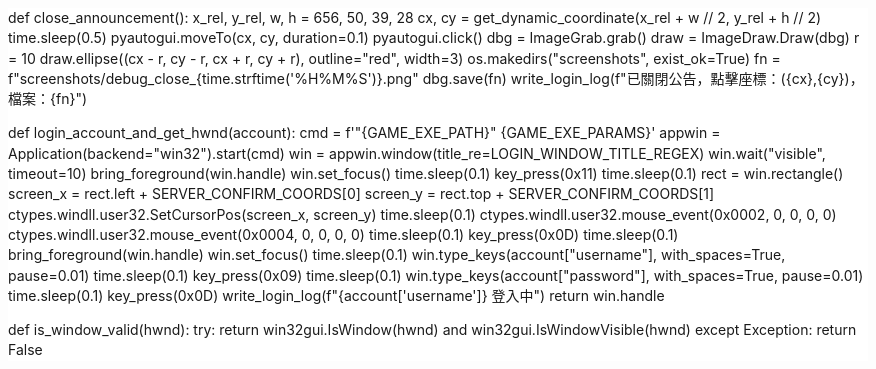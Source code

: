 def close_announcement():
    x_rel, y_rel, w, h = 656, 50, 39, 28
    cx, cy = get_dynamic_coordinate(x_rel + w // 2, y_rel + h // 2)
    time.sleep(0.5)
    pyautogui.moveTo(cx, cy, duration=0.1)
    pyautogui.click()
    dbg = ImageGrab.grab()
    draw = ImageDraw.Draw(dbg)
    r = 10
    draw.ellipse((cx - r, cy - r, cx + r, cy + r), outline="red", width=3)
    os.makedirs("screenshots", exist_ok=True)
    fn = f"screenshots/debug_close_{time.strftime('%H%M%S')}.png"
    dbg.save(fn)
    write_login_log(f"已關閉公告，點擊座標：({cx},{cy})，檔案：{fn}")

def login_account_and_get_hwnd(account):
    cmd = f'"{GAME_EXE_PATH}" {GAME_EXE_PARAMS}'
    appwin = Application(backend="win32").start(cmd)
    win = appwin.window(title_re=LOGIN_WINDOW_TITLE_REGEX)
    win.wait("visible", timeout=10)
    bring_foreground(win.handle)
    win.set_focus()
    time.sleep(0.1)
    key_press(0x11)
    time.sleep(0.1)
    rect = win.rectangle()
    screen_x = rect.left + SERVER_CONFIRM_COORDS[0]
    screen_y = rect.top + SERVER_CONFIRM_COORDS[1]
    ctypes.windll.user32.SetCursorPos(screen_x, screen_y)
    time.sleep(0.1)
    ctypes.windll.user32.mouse_event(0x0002, 0, 0, 0, 0)
    ctypes.windll.user32.mouse_event(0x0004, 0, 0, 0, 0)
    time.sleep(0.1)
    key_press(0x0D)
    time.sleep(0.1)
    bring_foreground(win.handle)
    win.set_focus()
    time.sleep(0.1)
    win.type_keys(account["username"], with_spaces=True, pause=0.01)
    time.sleep(0.1)
    key_press(0x09)
    time.sleep(0.1)
    win.type_keys(account["password"], with_spaces=True, pause=0.01)
    time.sleep(0.1)
    key_press(0x0D)
    write_login_log(f"{account['username']} 登入中")
    return win.handle

def is_window_valid(hwnd):
    try:
        return win32gui.IsWindow(hwnd) and win32gui.IsWindowVisible(hwnd)
    except Exception:
        return False
